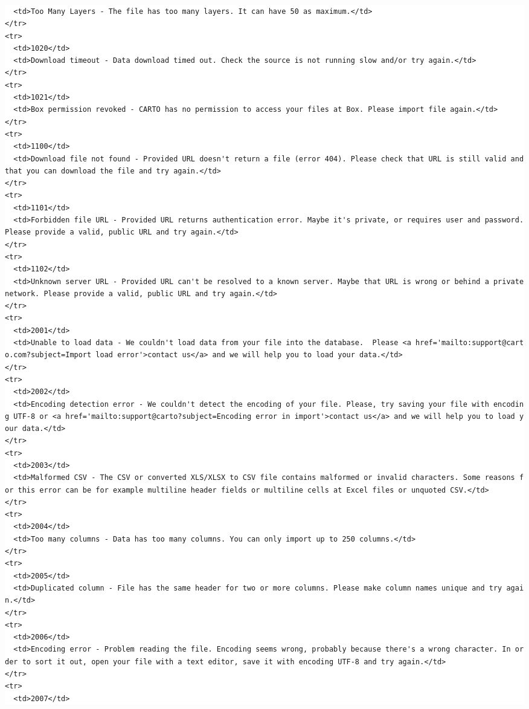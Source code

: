       <td>Too Many Layers - The file has too many layers. It can have 50 as maximum.</td>
    </tr>
    <tr>
      <td>1020</td>
      <td>Download timeout - Data download timed out. Check the source is not running slow and/or try again.</td>
    </tr>
    <tr>
      <td>1021</td>
      <td>Box permission revoked - CARTO has no permission to access your files at Box. Please import file again.</td>
    </tr>
    <tr>
      <td>1100</td>
      <td>Download file not found - Provided URL doesn't return a file (error 404). Please check that URL is still valid and that you can download the file and try again.</td>
    </tr>
    <tr>
      <td>1101</td>
      <td>Forbidden file URL - Provided URL returns authentication error. Maybe it's private, or requires user and password. Please provide a valid, public URL and try again.</td>
    </tr>
    <tr>
      <td>1102</td>
      <td>Unknown server URL - Provided URL can't be resolved to a known server. Maybe that URL is wrong or behind a private network. Please provide a valid, public URL and try again.</td>
    </tr>
    <tr>
      <td>2001</td>
      <td>Unable to load data - We couldn't load data from your file into the database.  Please <a href='mailto:support@carto.com?subject=Import load error'>contact us</a> and we will help you to load your data.</td>
    </tr>
    <tr>
      <td>2002</td>
      <td>Encoding detection error - We couldn't detect the encoding of your file. Please, try saving your file with encoding UTF-8 or <a href='mailto:support@carto?subject=Encoding error in import'>contact us</a> and we will help you to load your data.</td>
    </tr>
    <tr>
      <td>2003</td>
      <td>Malformed CSV - The CSV or converted XLS/XLSX to CSV file contains malformed or invalid characters. Some reasons for this error can be for example multiline header fields or multiline cells at Excel files or unquoted CSV.</td>
    </tr>
    <tr>
      <td>2004</td>
      <td>Too many columns - Data has too many columns. You can only import up to 250 columns.</td>
    </tr>
    <tr>
      <td>2005</td>
      <td>Duplicated column - File has the same header for two or more columns. Please make column names unique and try again.</td>
    </tr>
    <tr>
      <td>2006</td>
      <td>Encoding error - Problem reading the file. Encoding seems wrong, probably because there's a wrong character. In order to sort it out, open your file with a text editor, save it with encoding UTF-8 and try again.</td>
    </tr>
    <tr>
      <td>2007</td>